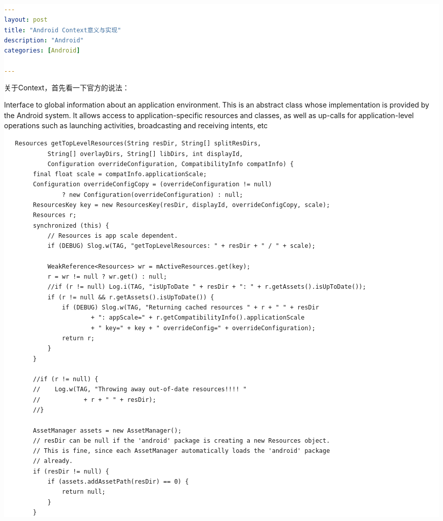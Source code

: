 ```yaml
---
layout: post
title: "Android Context意义与实现"
description: "Android"
categories: [Android]

---
```


关于Context，首先看一下官方的说法：

Interface to global information about an application environment. This is an abstract class whose implementation is provided by the Android system. It allows access to application-specific resources and classes, as well as up-calls for application-level operations such as launching activities, broadcasting and receiving intents, etc

	   Resources getTopLevelResources(String resDir, String[] splitResDirs,
	            String[] overlayDirs, String[] libDirs, int displayId,
	            Configuration overrideConfiguration, CompatibilityInfo compatInfo) {
	        final float scale = compatInfo.applicationScale;
	        Configuration overrideConfigCopy = (overrideConfiguration != null)
	                ? new Configuration(overrideConfiguration) : null;
	        ResourcesKey key = new ResourcesKey(resDir, displayId, overrideConfigCopy, scale);
	        Resources r;
	        synchronized (this) {
	            // Resources is app scale dependent.
	            if (DEBUG) Slog.w(TAG, "getTopLevelResources: " + resDir + " / " + scale);
	
	            WeakReference<Resources> wr = mActiveResources.get(key);
	            r = wr != null ? wr.get() : null;
	            //if (r != null) Log.i(TAG, "isUpToDate " + resDir + ": " + r.getAssets().isUpToDate());
	            if (r != null && r.getAssets().isUpToDate()) {
	                if (DEBUG) Slog.w(TAG, "Returning cached resources " + r + " " + resDir
	                        + ": appScale=" + r.getCompatibilityInfo().applicationScale
	                        + " key=" + key + " overrideConfig=" + overrideConfiguration);
	                return r;
	            }
	        }
	
	        //if (r != null) {
	        //    Log.w(TAG, "Throwing away out-of-date resources!!!! "
	        //            + r + " " + resDir);
	        //}
	
	        AssetManager assets = new AssetManager();
	        // resDir can be null if the 'android' package is creating a new Resources object.
	        // This is fine, since each AssetManager automatically loads the 'android' package
	        // already.
	        if (resDir != null) {
	            if (assets.addAssetPath(resDir) == 0) {
	                return null;
	            }
	        }
	